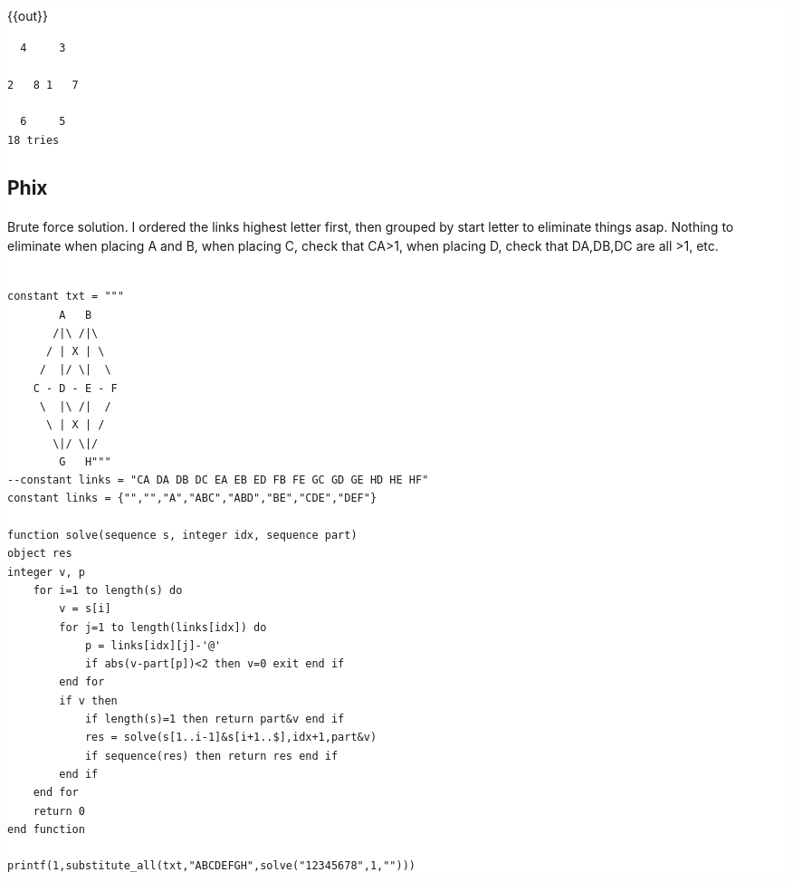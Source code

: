 
{{out}}

```txt
  4     3  
           
2   8 1   7
           
  6     5  
18 tries
```



## Phix

Brute force solution. I ordered the links highest letter first, then grouped by start letter to eliminate things asap. Nothing
to eliminate when placing A and B, when placing C, check that CA>1, when placing D, check that DA,DB,DC are all >1, etc. 

```Phix

constant txt = """
        A   B
       /|\ /|\
      / | X | \
     /  |/ \|  \
    C - D - E - F
     \  |\ /|  /
      \ | X | /
       \|/ \|/
        G   H"""
--constant links = "CA DA DB DC EA EB ED FB FE GC GD GE HD HE HF"
constant links = {"","","A","ABC","ABD","BE","CDE","DEF"}

function solve(sequence s, integer idx, sequence part)
object res
integer v, p
    for i=1 to length(s) do
        v = s[i]
        for j=1 to length(links[idx]) do
            p = links[idx][j]-'@'
            if abs(v-part[p])<2 then v=0 exit end if
        end for
        if v then
            if length(s)=1 then return part&v end if
            res = solve(s[1..i-1]&s[i+1..$],idx+1,part&v)
            if sequence(res) then return res end if
        end if
    end for
    return 0
end function

printf(1,substitute_all(txt,"ABCDEFGH",solve("12345678",1,"")))
```
